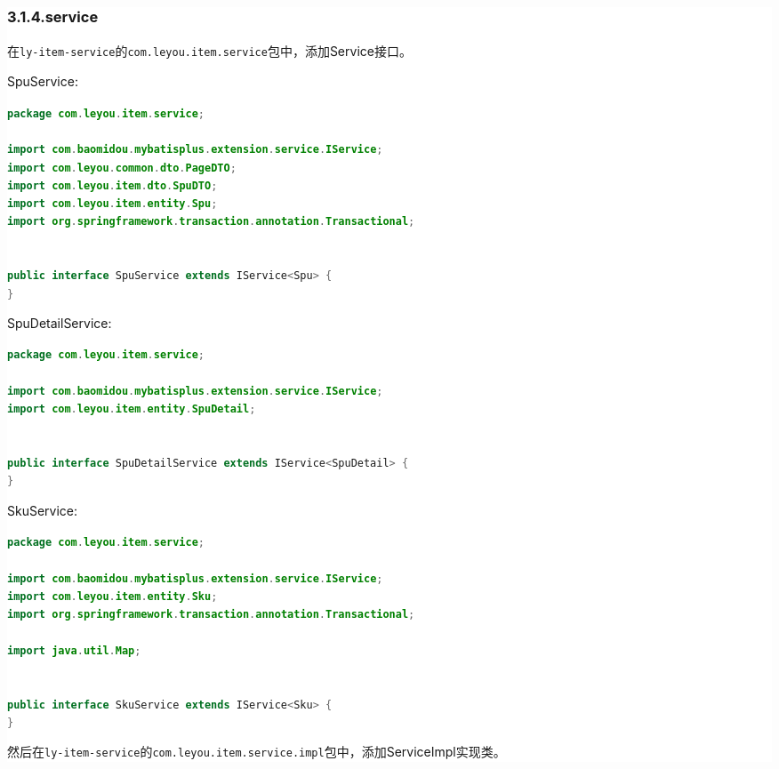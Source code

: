 

### 3.1.4.service

在`ly-item-service`的`com.leyou.item.service`包中，添加Service接口。

SpuService:

```java
package com.leyou.item.service;

import com.baomidou.mybatisplus.extension.service.IService;
import com.leyou.common.dto.PageDTO;
import com.leyou.item.dto.SpuDTO;
import com.leyou.item.entity.Spu;
import org.springframework.transaction.annotation.Transactional;


public interface SpuService extends IService<Spu> {
}

```

SpuDetailService:

```java
package com.leyou.item.service;

import com.baomidou.mybatisplus.extension.service.IService;
import com.leyou.item.entity.SpuDetail;


public interface SpuDetailService extends IService<SpuDetail> {
}

```

SkuService:

```java
package com.leyou.item.service;

import com.baomidou.mybatisplus.extension.service.IService;
import com.leyou.item.entity.Sku;
import org.springframework.transaction.annotation.Transactional;

import java.util.Map;


public interface SkuService extends IService<Sku> {
}

```



然后在`ly-item-service`的`com.leyou.item.service.impl`包中，添加ServiceImpl实现类。
